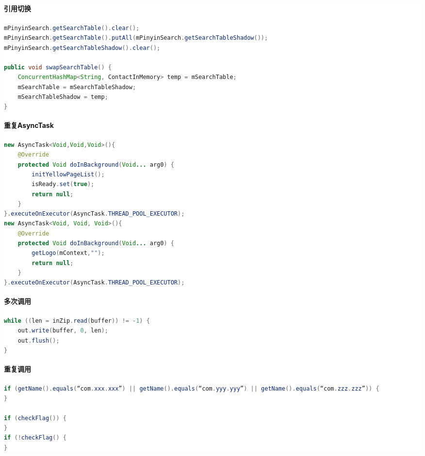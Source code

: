 #### 引用切换

```java
mPinyinSearch.getSearchTable().clear();
mPinyinSearch.getSearchTable().putAll(mPinyinSearch.getSearchTableShadow());
mPinyinSearch.getSearchTableShadow().clear();

public void swapSearchTable() {
    ConcurrentHashMap<String, ContactInMemory> temp = mSearchTable;
    mSearchTable = mSearchTableShadow;
    mSearchTableShadow = temp;
}
```

#### 重复AsyncTask

```java
new AsyncTask<Void,Void,Void>(){
    @Override
    protected Void doInBackground(Void... arg0) {
        initYellowPageList();
        isReady.set(true);
        return null;
    }
}.executeOnExecutor(AsyncTask.THREAD_POOL_EXECUTOR);
new AsyncTask<Void, Void, Void>(){
    @Override
    protected Void doInBackground(Void... arg0) {
        getLogo(mContext,"");
        return null;
    }
}.executeOnExecutor(AsyncTask.THREAD_POOL_EXECUTOR);
```

#### 多次调用

```java
while ((len = inZip.read(buffer)) != -1) {
    out.write(buffer, 0, len);
    out.flush();
}
```

#### 重复调用

```java
if (getName().equals(“com.xxx.xxx”) || getName().equals(“com.yyy.yyy”) || getName().equals(“com.zzz.zzz”)) {
}

if (checkFlag()) {
}
if (!checkFlag() {
}
```
